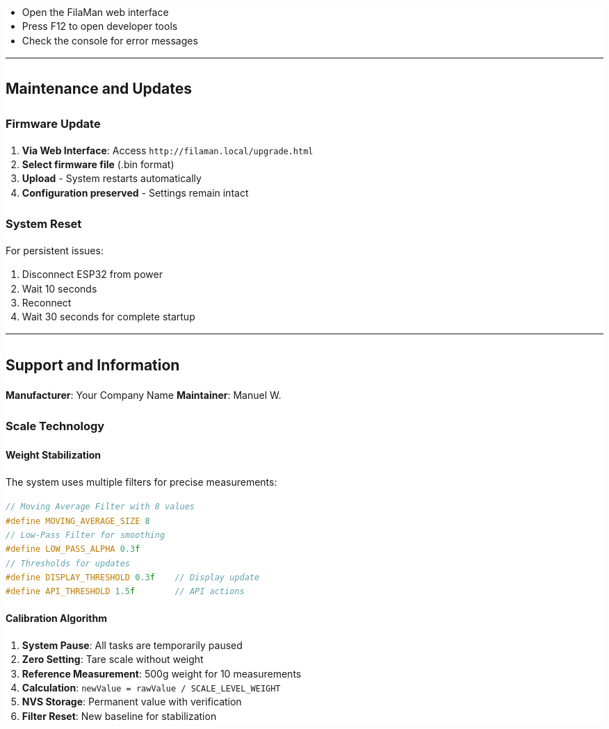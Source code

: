 - Open the FilaMan web interface
- Press F12 to open developer tools
- Check the console for error messages

---

## Maintenance and Updates

### Firmware Update

1. **Via Web Interface**: Access `http://filaman.local/upgrade.html`
2. **Select firmware file** (.bin format)
3. **Upload** - System restarts automatically
4. **Configuration preserved** - Settings remain intact

### System Reset

For persistent issues:

1. Disconnect ESP32 from power
2. Wait 10 seconds
3. Reconnect
4. Wait 30 seconds for complete startup

---

## Support and Information

**Manufacturer**: Your Company Name
**Maintainer**: Manuel W.

### Scale Technology

#### Weight Stabilization

The system uses multiple filters for precise measurements:

```cpp
// Moving Average Filter with 8 values
#define MOVING_AVERAGE_SIZE 8
// Low-Pass Filter for smoothing
#define LOW_PASS_ALPHA 0.3f
// Thresholds for updates
#define DISPLAY_THRESHOLD 0.3f    // Display update
#define API_THRESHOLD 1.5f        // API actions
```

#### Calibration Algorithm

1. **System Pause**: All tasks are temporarily paused
2. **Zero Setting**: Tare scale without weight
3. **Reference Measurement**: 500g weight for 10 measurements
4. **Calculation**: `newValue = rawValue / SCALE_LEVEL_WEIGHT`
5. **NVS Storage**: Permanent value with verification
6. **Filter Reset**: New baseline for stabilization
